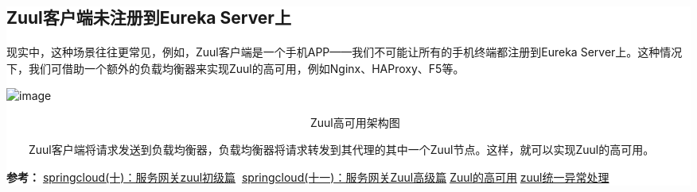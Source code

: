 ## Zuul客户端未注册到Eureka Server上

现实中，这种场景往往更常见，例如，Zuul客户端是一个手机APP——我们不可能让所有的手机终端都注册到Eureka Server上。这种情况下，我们可借助一个额外的负载均衡器来实现Zuul的高可用，例如Nginx、HAProxy、F5等。

![image](http://upload-images.jianshu.io/upload_images/6738270-f5371416bc2363ab.png?imageMogr2/auto-orient/strip%7CimageView2/2/w/1240)

　　　　　　　　　　　　　　　　　　　　　　　　　　　 Zuul高可用架构图

　　Zuul客户端将请求发送到负载均衡器，负载均衡器将请求转发到其代理的其中一个Zuul节点。这样，就可以实现Zuul的高可用。


**参考：**
[springcloud(十)：服务网关zuul初级篇](http://www.ityouknow.com/springcloud/2017/06/01/gateway-service-zuul.html) 
[springcloud(十一)：服务网关Zuul高级篇](http://www.ityouknow.com/springcloud/2018/01/20/spring-cloud-zuul.html)
[Zuul的高可用](http://www.itmuch.com/spring-cloud/zuul/zuul-ha/)
[zuul统一异常处理](https://www.acgist.com/article/489.html)
